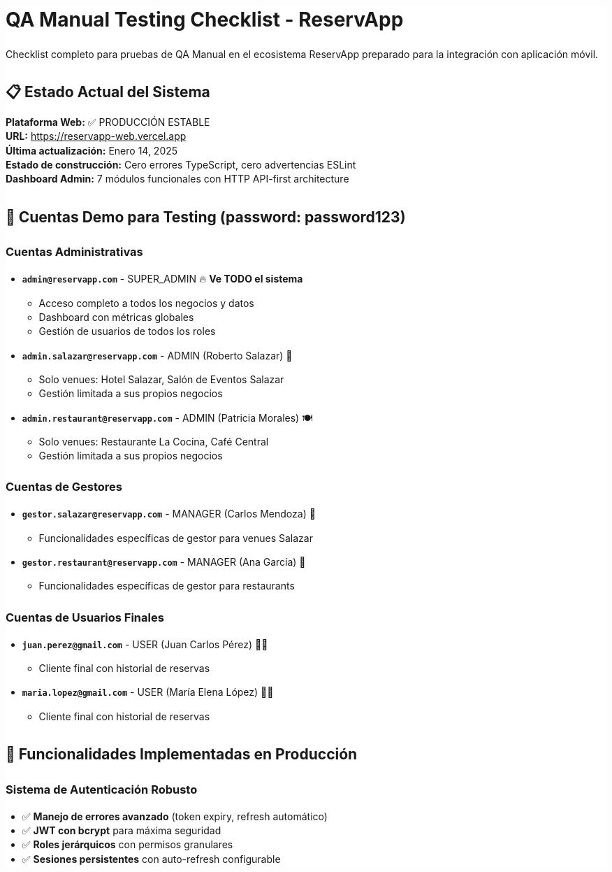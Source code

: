 # QA Manual Testing Checklist - ReservApp

Checklist completo para pruebas de QA Manual en el ecosistema ReservApp preparado para la integración con aplicación móvil.

## 📋 Estado Actual del Sistema

**Plataforma Web:** ✅ PRODUCCIÓN ESTABLE  
**URL:** https://reservapp-web.vercel.app  
**Última actualización:** Enero 14, 2025  
**Estado de construcción:** Cero errores TypeScript, cero advertencias ESLint  
**Dashboard Admin:** 7 módulos funcionales con HTTP API-first architecture

## 🎯 Cuentas Demo para Testing (password: password123)

### Cuentas Administrativas
- **`admin@reservapp.com`** - SUPER_ADMIN 🔥 **Ve TODO el sistema**
  - Acceso completo a todos los negocios y datos
  - Dashboard con métricas globales
  - Gestión de usuarios de todos los roles

- **`admin.salazar@reservapp.com`** - ADMIN (Roberto Salazar) 🏨
  - Solo venues: Hotel Salazar, Salón de Eventos Salazar
  - Gestión limitada a sus propios negocios

- **`admin.restaurant@reservapp.com`** - ADMIN (Patricia Morales) 🍽️
  - Solo venues: Restaurante La Cocina, Café Central
  - Gestión limitada a sus propios negocios

### Cuentas de Gestores
- **`gestor.salazar@reservapp.com`** - MANAGER (Carlos Mendoza) 👤
  - Funcionalidades específicas de gestor para venues Salazar

- **`gestor.restaurant@reservapp.com`** - MANAGER (Ana García) 👤
  - Funcionalidades específicas de gestor para restaurants

### Cuentas de Usuarios Finales
- **`juan.perez@gmail.com`** - USER (Juan Carlos Pérez) 🧑‍💼
  - Cliente final con historial de reservas

- **`maria.lopez@gmail.com`** - USER (María Elena López) 🧑‍💼
  - Cliente final con historial de reservas

## 🚀 Funcionalidades Implementadas en Producción

### Sistema de Autenticación Robusto
- ✅ **Manejo de errores avanzado** (token expiry, refresh automático)
- ✅ **JWT con bcrypt** para máxima seguridad
- ✅ **Roles jerárquicos** con permisos granulares
- ✅ **Sesiones persistentes** con auto-refresh configurable
